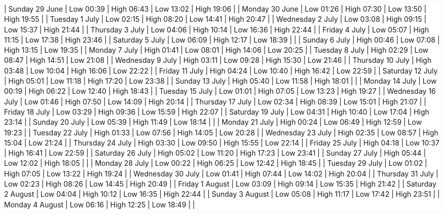 | Sunday 29 June | Low 00:39 | High 06:43 | Low 13:02 | High 19:06 | 
| Monday 30 June | Low 01:26 | High 07:30 | Low 13:50 | High 19:55 | 
| Tuesday 1 July | Low 02:15 | High 08:20 | Low 14:41 | High 20:47 | 
| Wednesday 2 July | Low 03:08 | High 09:15 | Low 15:37 | High 21:44 | 
| Thursday 3 July | Low 04:06 | High 10:14 | Low 16:36 | High 22:44 | 
| Friday 4 July | Low 05:07 | High 11:15 | Low 17:38 | High 23:46 | 
| Saturday 5 July | Low 06:09 | High 12:17 | Low 18:39 |  | 
| Sunday 6 July | High 00:46 | Low 07:08 | High 13:15 | Low 19:35 | 
| Monday 7 July | High 01:41 | Low 08:01 | High 14:06 | Low 20:25 | 
| Tuesday 8 July | High 02:29 | Low 08:47 | High 14:51 | Low 21:08 | 
| Wednesday 9 July | High 03:11 | Low 09:28 | High 15:30 | Low 21:46 | 
| Thursday 10 July | High 03:48 | Low 10:04 | High 16:06 | Low 22:22 | 
| Friday 11 July | High 04:24 | Low 10:40 | High 16:42 | Low 22:59 | 
| Saturday 12 July | High 05:01 | Low 11:18 | High 17:20 | Low 23:38 | 
| Sunday 13 July | High 05:40 | Low 11:58 | High 18:01 |  | 
| Monday 14 July | Low 00:19 | High 06:22 | Low 12:40 | High 18:43 | 
| Tuesday 15 July | Low 01:01 | High 07:05 | Low 13:23 | High 19:27 | 
| Wednesday 16 July | Low 01:46 | High 07:50 | Low 14:09 | High 20:14 | 
| Thursday 17 July | Low 02:34 | High 08:39 | Low 15:01 | High 21:07 | 
| Friday 18 July | Low 03:29 | High 09:36 | Low 15:59 | High 22:07 | 
| Saturday 19 July | Low 04:31 | High 10:40 | Low 17:04 | High 23:14 | 
| Sunday 20 July | Low 05:39 | High 11:49 | Low 18:14 |  | 
| Monday 21 July | High 00:24 | Low 06:49 | High 12:59 | Low 19:23 | 
| Tuesday 22 July | High 01:33 | Low 07:56 | High 14:05 | Low 20:28 | 
| Wednesday 23 July | High 02:35 | Low 08:57 | High 15:04 | Low 21:24 | 
| Thursday 24 July | High 03:30 | Low 09:50 | High 15:55 | Low 22:14 | 
| Friday 25 July | High 04:18 | Low 10:37 | High 16:41 | Low 22:59 | 
| Saturday 26 July | High 05:02 | Low 11:20 | High 17:23 | Low 23:41 | 
| Sunday 27 July | High 05:44 | Low 12:02 | High 18:05 |  | 
| Monday 28 July | Low 00:22 | High 06:25 | Low 12:42 | High 18:45 | 
| Tuesday 29 July | Low 01:02 | High 07:05 | Low 13:22 | High 19:24 | 
| Wednesday 30 July | Low 01:41 | High 07:44 | Low 14:02 | High 20:04 | 
| Thursday 31 July | Low 02:23 | High 08:26 | Low 14:45 | High 20:49 | 
| Friday 1 August | Low 03:09 | High 09:14 | Low 15:35 | High 21:42 | 
| Saturday 2 August | Low 04:04 | High 10:12 | Low 16:35 | High 22:44 | 
| Sunday 3 August | Low 05:08 | High 11:17 | Low 17:42 | High 23:51 | 
| Monday 4 August | Low 06:16 | High 12:25 | Low 18:49 |  | 